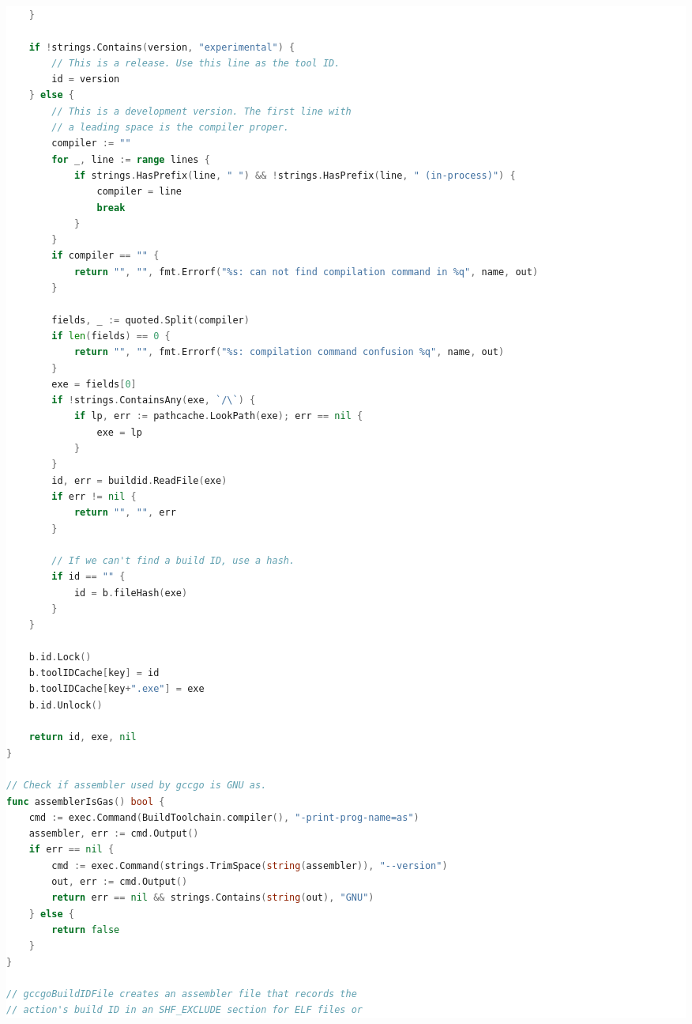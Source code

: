 ```go
	}

	if !strings.Contains(version, "experimental") {
		// This is a release. Use this line as the tool ID.
		id = version
	} else {
		// This is a development version. The first line with
		// a leading space is the compiler proper.
		compiler := ""
		for _, line := range lines {
			if strings.HasPrefix(line, " ") && !strings.HasPrefix(line, " (in-process)") {
				compiler = line
				break
			}
		}
		if compiler == "" {
			return "", "", fmt.Errorf("%s: can not find compilation command in %q", name, out)
		}

		fields, _ := quoted.Split(compiler)
		if len(fields) == 0 {
			return "", "", fmt.Errorf("%s: compilation command confusion %q", name, out)
		}
		exe = fields[0]
		if !strings.ContainsAny(exe, `/\`) {
			if lp, err := pathcache.LookPath(exe); err == nil {
				exe = lp
			}
		}
		id, err = buildid.ReadFile(exe)
		if err != nil {
			return "", "", err
		}

		// If we can't find a build ID, use a hash.
		if id == "" {
			id = b.fileHash(exe)
		}
	}

	b.id.Lock()
	b.toolIDCache[key] = id
	b.toolIDCache[key+".exe"] = exe
	b.id.Unlock()

	return id, exe, nil
}

// Check if assembler used by gccgo is GNU as.
func assemblerIsGas() bool {
	cmd := exec.Command(BuildToolchain.compiler(), "-print-prog-name=as")
	assembler, err := cmd.Output()
	if err == nil {
		cmd := exec.Command(strings.TrimSpace(string(assembler)), "--version")
		out, err := cmd.Output()
		return err == nil && strings.Contains(string(out), "GNU")
	} else {
		return false
	}
}

// gccgoBuildIDFile creates an assembler file that records the
// action's build ID in an SHF_EXCLUDE section for ELF files or
```